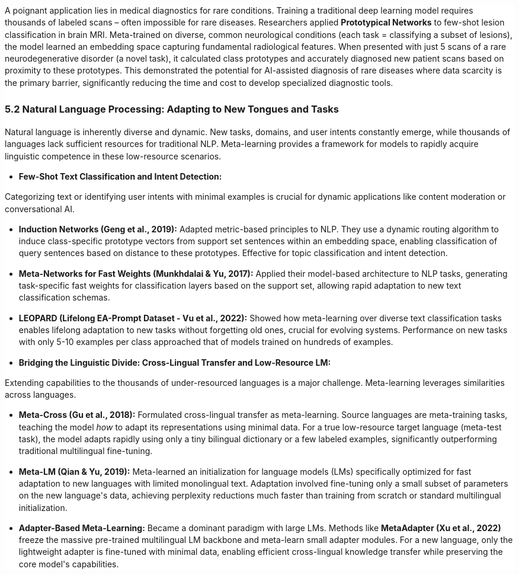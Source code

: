 A poignant application lies in medical diagnostics for rare conditions. Training a traditional deep learning model requires thousands of labeled scans – often impossible for rare diseases. Researchers applied **Prototypical Networks** to few-shot lesion classification in brain MRI. Meta-trained on diverse, common neurological conditions (each task = classifying a subset of lesions), the model learned an embedding space capturing fundamental radiological features. When presented with just 5 scans of a rare neurodegenerative disorder (a novel task), it calculated class prototypes and accurately diagnosed new patient scans based on proximity to these prototypes. This demonstrated the potential for AI-assisted diagnosis of rare diseases where data scarcity is the primary barrier, significantly reducing the time and cost to develop specialized diagnostic tools.

### 5.2 Natural Language Processing: Adapting to New Tongues and Tasks

Natural language is inherently diverse and dynamic. New tasks, domains, and user intents constantly emerge, while thousands of languages lack sufficient resources for traditional NLP. Meta-learning provides a framework for models to rapidly acquire linguistic competence in these low-resource scenarios.

*   **Few-Shot Text Classification and Intent Detection:**

Categorizing text or identifying user intents with minimal examples is crucial for dynamic applications like content moderation or conversational AI.

*   **Induction Networks (Geng et al., 2019):** Adapted metric-based principles to NLP. They use a dynamic routing algorithm to induce class-specific prototype vectors from support set sentences within an embedding space, enabling classification of query sentences based on distance to these prototypes. Effective for topic classification and intent detection.

*   **Meta-Networks for Fast Weights (Munkhdalai & Yu, 2017):** Applied their model-based architecture to NLP tasks, generating task-specific fast weights for classification layers based on the support set, allowing rapid adaptation to new text classification schemas.

*   **LEOPARD (Lifelong EA-Prompt Dataset - Vu et al., 2022):** Showed how meta-learning over diverse text classification tasks enables lifelong adaptation to new tasks without forgetting old ones, crucial for evolving systems. Performance on new tasks with only 5-10 examples per class approached that of models trained on hundreds of examples.

*   **Bridging the Linguistic Divide: Cross-Lingual Transfer and Low-Resource LM:**

Extending capabilities to the thousands of under-resourced languages is a major challenge. Meta-learning leverages similarities across languages.

*   **Meta-Cross (Gu et al., 2018):** Formulated cross-lingual transfer as meta-learning. Source languages are meta-training tasks, teaching the model *how* to adapt its representations using minimal data. For a true low-resource target language (meta-test task), the model adapts rapidly using only a tiny bilingual dictionary or a few labeled examples, significantly outperforming traditional multilingual fine-tuning.

*   **Meta-LM (Qian & Yu, 2019):** Meta-learned an initialization for language models (LMs) specifically optimized for fast adaptation to new languages with limited monolingual text. Adaptation involved fine-tuning only a small subset of parameters on the new language's data, achieving perplexity reductions much faster than training from scratch or standard multilingual initialization.

*   **Adapter-Based Meta-Learning:** Became a dominant paradigm with large LMs. Methods like **MetaAdapter (Xu et al., 2022)** freeze the massive pre-trained multilingual LM backbone and meta-learn small adapter modules. For a new language, only the lightweight adapter is fine-tuned with minimal data, enabling efficient cross-lingual knowledge transfer while preserving the core model's capabilities.
